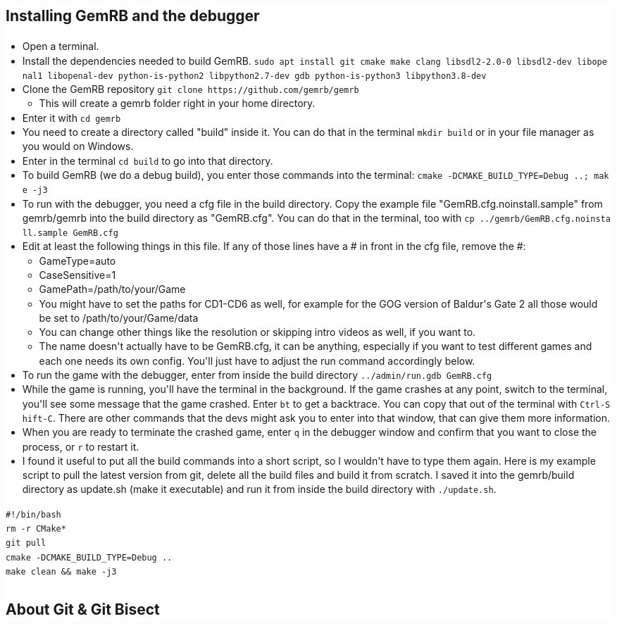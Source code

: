  
## Installing GemRB and the debugger
 
- Open a terminal. 
- Install the dependencies needed to build GemRB. `sudo apt install git cmake make clang libsdl2-2.0-0 libsdl2-dev libopenal1 libopenal-dev python-is-python2 libpython2.7-dev gdb python-is-python3 libpython3.8-dev`
- Clone the GemRB repository `git clone https://github.com/gemrb/gemrb`
  - This will create a gemrb folder right in your home directory. 
- Enter it with `cd gemrb`
- You need to create a directory called "build" inside it. You can do that in the terminal `mkdir build` or in your file manager as you would on Windows. 
- Enter in the terminal `cd build` to go into that directory. 
- To build GemRB (we do a debug build), you enter those commands into the terminal: `cmake -DCMAKE_BUILD_TYPE=Debug ..; make -j3`
- To run with the debugger, you need a cfg file in the build directory. Copy the example file "GemRB.cfg.noinstall.sample" from gemrb/gemrb into the build directory as "GemRB.cfg". You can do that in the terminal, too with `cp ../gemrb/GemRB.cfg.noinstall.sample GemRB.cfg`
- Edit at least the following things in this file. If any of those lines have a # in front in the cfg file, remove the #: 
  - GameType=auto
  - CaseSensitive=1
  - GamePath=/path/to/your/Game
  - You might have to set the paths for CD1-CD6 as well, for example for the GOG version of Baldur's Gate 2 all those would be set to /path/to/your/Game/data
  - You can change other things like the resolution or skipping intro videos as well, if you want to. 
  - The name doesn't actually have to be GemRB.cfg, it can be anything, especially if you want to test different games and each one needs its own config. You'll just have to adjust the run command accordingly below.
- To run the game with the debugger, enter from inside the build directory `../admin/run.gdb GemRB.cfg`
- While the game is running, you'll have the terminal in the background. If the game crashes at any point, switch to the terminal, you'll see some message that the game crashed. Enter `bt` to get a backtrace. You can copy that out of the terminal with `Ctrl-Shift-C`. There are other commands that the devs might ask you to enter into that window, that can give them more information.
- When you are ready to terminate the crashed game, enter `q` in the debugger window and confirm that you want to close the process, or `r` to restart it. 
- I found it useful to put all the build commands into a short script, so I wouldn't have to type them again. Here is my example script to pull the latest version from git, delete all the build files and build it from scratch. I saved it into the gemrb/build directory as update.sh (make it executable) and run it from inside the build directory with `./update.sh`. 
```
#!/bin/bash
rm -r CMake*
git pull
cmake -DCMAKE_BUILD_TYPE=Debug ..
make clean && make -j3
```
 
## About Git & Git Bisect
 